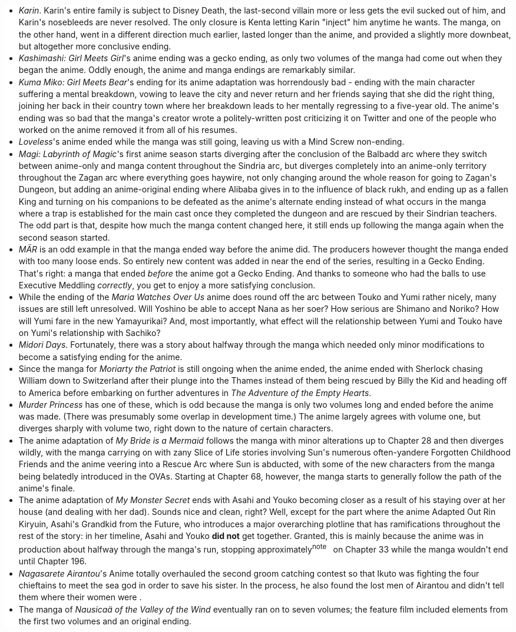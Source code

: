 -   _Karin_. Karin's entire family is subject to Disney Death, the last-second villain more or less gets the evil sucked out of him, and Karin's nosebleeds are never resolved. The only closure is Kenta letting Karin "inject" him anytime he wants. The manga, on the other hand, went in a different direction much earlier, lasted longer than the anime, and provided a slightly more downbeat, but altogether more conclusive ending.
-   _Kashimashi: Girl Meets Girl_'s anime ending was a gecko ending, as only two volumes of the manga had come out when they began the anime. Oddly enough, the anime and manga endings are remarkably similar.
-   _Kuma Miko: Girl Meets Bear_'s ending for its anime adaptation was horrendously bad - ending with the main character suffering a mental breakdown, vowing to leave the city and never return and her friends saying that she did the right thing, joining her back in their country town where her breakdown leads to her mentally regressing to a five-year old. The anime's ending was so bad that the manga's creator wrote a politely-written post criticizing it on Twitter and one of the people who worked on the anime removed it from all of his resumes.
-   _Loveless_'s anime ended while the manga was still going, leaving us with a Mind Screw non-ending.
-   _Magi: Labyrinth of Magic_'s first anime season starts diverging after the conclusion of the Balbadd arc where they switch between anime-only and manga content throughout the Sindria arc, but diverges completely into an anime-only territory throughout the Zagan arc where everything goes haywire, not only changing around the whole reason for going to Zagan's Dungeon, but adding an anime-original ending where Alibaba gives in to the influence of black rukh, and ending up as a fallen King and turning on his companions to be defeated as the anime's alternate ending instead of what occurs in the manga where a trap is established for the main cast once they completed the dungeon and are rescued by their Sindrian teachers. The odd part is that, despite how much the manga content changed here, it still ends up following the manga again when the second season started.
-   _MÄR_ is an odd example in that the manga ended way before the anime did. The producers however thought the manga ended with too many loose ends. So entirely new content was added in near the end of the series, resulting in a Gecko Ending. That's right: a manga that ended _before_ the anime got a Gecko Ending. And thanks to someone who had the balls to use Executive Meddling _correctly_, you get to enjoy a more satisfying conclusion.
-   While the ending of the _Maria Watches Over Us_ anime does round off the arc between Touko and Yumi rather nicely, many issues are still left unresolved. Will Yoshino be able to accept Nana as her soer? How serious are Shimano and Noriko? How will Yumi fare in the new Yamayurikai? And, most importantly, what effect will the relationship between Yumi and Touko have on Yumi's relationship with Sachiko?
-   _Midori Days_. Fortunately, there was a story about halfway through the manga which needed only minor modifications to become a satisfying ending for the anime.
-   Since the manga for _Moriarty the Patriot_ is still ongoing when the anime ended, the anime ended with Sherlock chasing William down to Switzerland after their plunge into the Thames instead of them being rescued by Billy the Kid and heading off to America before embarking on further adventures in _The Adventure of the Empty Hearts_.
-   _Murder Princess_ has one of these, which is odd because the manga is only two volumes long and ended before the anime was made. (There was presumably some overlap in development time.) The anime largely agrees with volume one, but diverges sharply with volume two, right down to the nature of certain characters.
-   The anime adaptation of _My Bride is a Mermaid_ follows the manga with minor alterations up to Chapter 28 and then diverges wildly, with the manga carrying on with zany Slice of Life stories involving Sun's numerous often-yandere Forgotten Childhood Friends and the anime veering into a Rescue Arc where Sun is abducted, with some of the new characters from the manga being belatedly introduced in the OVAs. Starting at Chapter 68, however, the manga starts to generally follow the path of the anime's finale.
-   The anime adaptation of _My Monster Secret_ ends with Asahi and Youko becoming closer as a result of his staying over at her house (and dealing with her dad). Sounds nice and clean, right? Well, except for the part where the anime Adapted Out Rin Kiryuin, Asahi's Grandkid from the Future, who introduces a major overarching plotline that has ramifications throughout the rest of the story: in her timeline, Asahi and Youko **did not** get together. Granted, this is mainly because the anime was in production about halfway through the manga's run, stopping approximately<sup>note&nbsp;</sup>  on Chapter 33 while the manga wouldn't end until Chapter 196.
-   _Nagasarete Airantou_'s Anime totally overhauled the second groom catching contest so that Ikuto was fighting the four chieftains to meet the sea god in order to save his sister. In the process, he also found the lost men of Airantou and didn't tell them where their women were .
-   The manga of _Nausicaä of the Valley of the Wind_ eventually ran on to seven volumes; the feature film included elements from the first two volumes and an original ending.